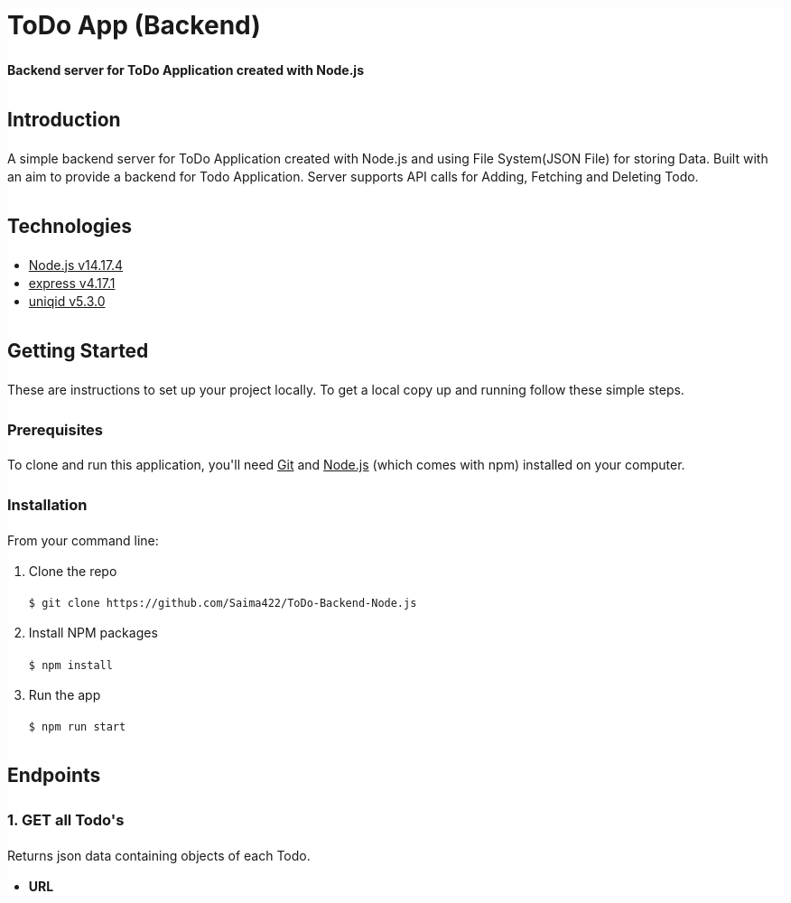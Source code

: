 # ToDo App (Backend)
#### Backend server for ToDo Application created with Node.js<br>

## Introduction

A simple backend server for ToDo Application created with Node.js and using File System(JSON File) for storing Data. Built with an aim to provide a backend for Todo Application. Server supports API calls for Adding, Fetching and Deleting Todo.

## Technologies

* [Node.js v14.17.4](https://nodejs.org/en/)
* [express v4.17.1](https://www.npmjs.com/package/express)
* [uniqid v5.3.0](https://www.npmjs.com/package/uniqid)

## Getting Started

These are instructions to set up your project locally.
To get a local copy up and running follow these simple steps.

### Prerequisites

To clone and run this application, you'll need [Git](https://git-scm.com/book/en/v2/Getting-Started-Installing-Git) and [Node.js](https://www.digitalocean.com/community/tutorials/how-to-install-node-js-on-ubuntu-18-04) (which comes with npm) installed on your computer.

### Installation

From your command line:

1. Clone the repo
   ```sh
   $ git clone https://github.com/Saima422/ToDo-Backend-Node.js
   ```
2. Install NPM packages
   ```sh
   $ npm install
   ```
4. Run the app
   ```JS
   $ npm run start
   ```


## Endpoints
### 1. GET all Todo's

Returns json data containing objects of each Todo.

* **URL**
